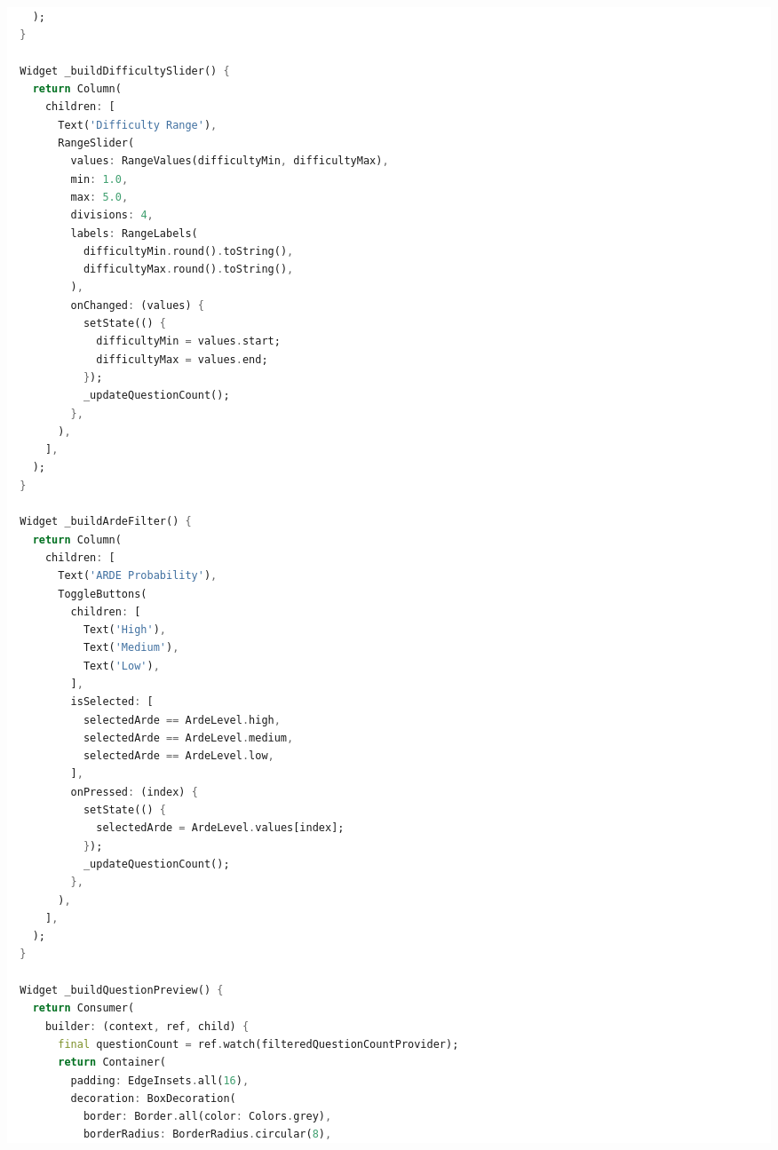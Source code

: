 ```dart
    );
  }

  Widget _buildDifficultySlider() {
    return Column(
      children: [
        Text('Difficulty Range'),
        RangeSlider(
          values: RangeValues(difficultyMin, difficultyMax),
          min: 1.0,
          max: 5.0,
          divisions: 4,
          labels: RangeLabels(
            difficultyMin.round().toString(),
            difficultyMax.round().toString(),
          ),
          onChanged: (values) {
            setState(() {
              difficultyMin = values.start;
              difficultyMax = values.end;
            });
            _updateQuestionCount();
          },
        ),
      ],
    );
  }

  Widget _buildArdeFilter() {
    return Column(
      children: [
        Text('ARDE Probability'),
        ToggleButtons(
          children: [
            Text('High'),
            Text('Medium'), 
            Text('Low'),
          ],
          isSelected: [
            selectedArde == ArdeLevel.high,
            selectedArde == ArdeLevel.medium,
            selectedArde == ArdeLevel.low,
          ],
          onPressed: (index) {
            setState(() {
              selectedArde = ArdeLevel.values[index];
            });
            _updateQuestionCount();
          },
        ),
      ],
    );
  }

  Widget _buildQuestionPreview() {
    return Consumer(
      builder: (context, ref, child) {
        final questionCount = ref.watch(filteredQuestionCountProvider);
        return Container(
          padding: EdgeInsets.all(16),
          decoration: BoxDecoration(
            border: Border.all(color: Colors.grey),
            borderRadius: BorderRadius.circular(8),
```